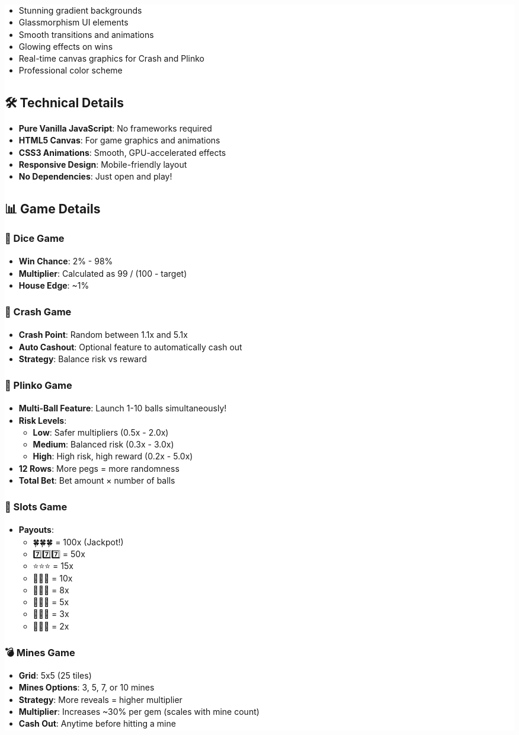 - Stunning gradient backgrounds
- Glassmorphism UI elements
- Smooth transitions and animations
- Glowing effects on wins
- Real-time canvas graphics for Crash and Plinko
- Professional color scheme

## 🛠️ Technical Details

- **Pure Vanilla JavaScript**: No frameworks required
- **HTML5 Canvas**: For game graphics and animations
- **CSS3 Animations**: Smooth, GPU-accelerated effects
- **Responsive Design**: Mobile-friendly layout
- **No Dependencies**: Just open and play!

## 📊 Game Details

### 🎲 Dice Game
- **Win Chance**: 2% - 98%
- **Multiplier**: Calculated as 99 / (100 - target)
- **House Edge**: ~1%

### 🚀 Crash Game
- **Crash Point**: Random between 1.1x and 5.1x
- **Auto Cashout**: Optional feature to automatically cash out
- **Strategy**: Balance risk vs reward

### 🎯 Plinko Game
- **Multi-Ball Feature**: Launch 1-10 balls simultaneously!
- **Risk Levels**:
  - **Low**: Safer multipliers (0.5x - 2.0x)
  - **Medium**: Balanced risk (0.3x - 3.0x)
  - **High**: High risk, high reward (0.2x - 5.0x)
- **12 Rows**: More pegs = more randomness
- **Total Bet**: Bet amount × number of balls

### 🎰 Slots Game
- **Payouts**:
  - 🍀🍀🍀 = 100x (Jackpot!)
  - 7️⃣7️⃣7️⃣ = 50x
  - ⭐⭐⭐ = 15x
  - 💎💎💎 = 10x
  - 🔔🔔🔔 = 8x
  - 🍒🍒🍒 = 5x
  - 🍋🍋🍋 = 3x
  - 🍊🍊🍊 = 2x

### 💣 Mines Game
- **Grid**: 5x5 (25 tiles)
- **Mines Options**: 3, 5, 7, or 10 mines
- **Strategy**: More reveals = higher multiplier
- **Multiplier**: Increases ~30% per gem (scales with mine count)
- **Cash Out**: Anytime before hitting a mine
